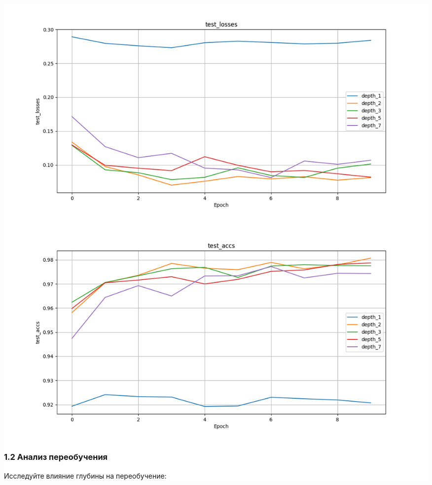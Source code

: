 ![Test Loss](./plots/task1/depth_test_losses.png)

![Test Accuracy](./plots/task1/depth_test_accs.png)

### 1.2 Анализ переобучения

Исследуйте влияние глубины на переобучение:
